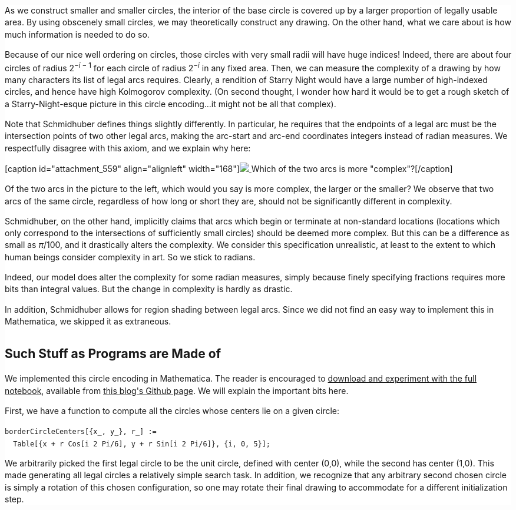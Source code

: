 As we construct smaller and smaller circles, the interior of the base circle is covered up by a larger proportion of legally usable area. By using obscenely small circles, we may theoretically construct any drawing. On the other hand, what we care about is how much information is needed to do so.

Because of our nice well ordering on circles, those circles with very small radii will have huge indices! Indeed, there are about four circles of radius $2^{-i-1}$ for each circle of radius $2^{-i}$ in any fixed area. Then, we can measure the complexity of a drawing by how many characters its list of legal arcs requires. Clearly, a rendition of Starry Night would have a large number of high-indexed circles, and hence have high Kolmogorov complexity. (On second thought, I wonder how hard it would be to get a rough sketch of a Starry-Night-esque picture in this circle encoding...it might not be all that complex).

Note that Schmidhuber defines things slightly differently. In particular, he requires that the endpoints of a legal arc must be the intersection points of two other legal arcs, making the arc-start and arc-end coordinates integers instead of radian measures. We respectfully disagree with this axiom, and we explain why here:

[caption id="attachment_559" align="alignleft" width="168"][![](http://jeremykun.files.wordpress.com/2011/07/two-arcs1.png)
](http://jeremykun.files.wordpress.com/2011/07/two-arcs1.png) Which of the two arcs is more "complex"?[/caption]

Of the two arcs in the picture to the left, which would you say is more complex, the larger or the smaller? We observe that two arcs of the same circle, regardless of how long or short they are, should not be significantly different in complexity.

Schmidhuber, on the other hand, implicitly claims that arcs which begin or terminate at non-standard locations (locations which only correspond to the intersections of sufficiently small circles) should be deemed more complex. But this can be a difference as small as $\pi/100$, and it drastically alters the complexity. We consider this specification unrealistic, at least to the extent to which human beings consider complexity in art. So we stick to radians.

Indeed, our model does alter the complexity for some radian measures, simply because finely specifying fractions requires more bits than integral values. But the change in complexity is hardly as drastic.

In addition, Schmidhuber allows for region shading between legal arcs. Since we did not find an easy way to implement this in Mathematica, we skipped it as extraneous.

## Such Stuff as Programs are Made of

We implemented this circle encoding in Mathematica. The reader is encouraged to [download and experiment with the full notebook](https://github.com/j2kun/low-complexity-art), available from [this blog's Github page](https://github.com/j2kun?tab=repositories). We will explain the important bits here.

First, we have a function to compute all the circles whose centers lie on a given circle:
    
    borderCircleCenters[{x_, y_}, r_] :=
      Table[{x + r Cos[i 2 Pi/6], y + r Sin[i 2 Pi/6]}, {i, 0, 5}];

We arbitrarily picked the first legal circle to be the unit circle, defined with center (0,0), while the second has center (1,0). This made generating all legal circles a relatively simple search task. In addition, we recognize that any arbitrary second chosen circle is simply a rotation of this chosen configuration, so one may rotate their final drawing to accommodate for a different initialization step.
